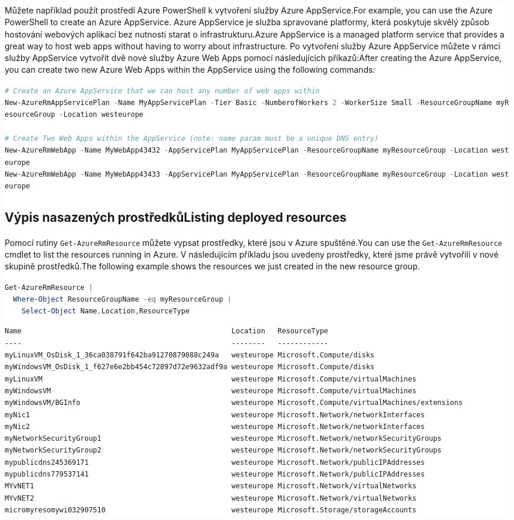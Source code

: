 <span data-ttu-id="a44f5-172">Můžete například použít prostředí Azure PowerShell k vytvoření služby Azure AppService.</span><span class="sxs-lookup"><span data-stu-id="a44f5-172">For example, you can use the Azure PowerShell to create an Azure AppService.</span></span> <span data-ttu-id="a44f5-173">Azure AppService je služba spravované platformy, která poskytuje skvělý způsob hostování webových aplikací bez nutnosti starat o infrastrukturu.</span><span class="sxs-lookup"><span data-stu-id="a44f5-173">Azure AppService is a managed platform service that provides a great way to host web apps without having to worry about infrastructure.</span></span> <span data-ttu-id="a44f5-174">Po vytvoření služby Azure AppService můžete v rámci služby AppService vytvořit dvě nové služby Azure Web Apps pomocí následujících příkazů:</span><span class="sxs-lookup"><span data-stu-id="a44f5-174">After creating the Azure AppService, you can create two new Azure Web Apps within the AppService using the following commands:</span></span>

```powershell
# Create an Azure AppService that we can host any number of web apps within
New-AzureRmAppServicePlan -Name MyAppServicePlan -Tier Basic -NumberofWorkers 2 -WorkerSize Small -ResourceGroupName myResourceGroup -Location westeurope

# Create Two Web Apps within the AppService (note: name param must be a unique DNS entry)
New-AzureRmWebApp -Name MyWebApp43432 -AppServicePlan MyAppServicePlan -ResourceGroupName myResourceGroup -Location westeurope
New-AzureRmWebApp -Name MyWebApp43433 -AppServicePlan MyAppServicePlan -ResourceGroupName myResourceGroup -Location westeurope
```

## <a name="listing-deployed-resources"></a><span data-ttu-id="a44f5-175">Výpis nasazených prostředků</span><span class="sxs-lookup"><span data-stu-id="a44f5-175">Listing deployed resources</span></span>

<span data-ttu-id="a44f5-176">Pomocí rutiny `Get-AzureRmResource` můžete vypsat prostředky, které jsou v Azure spuštěné.</span><span class="sxs-lookup"><span data-stu-id="a44f5-176">You can use the `Get-AzureRmResource` cmdlet to list the resources running in Azure.</span></span> <span data-ttu-id="a44f5-177">V následujícím příkladu jsou uvedeny prostředky, které jsme právě vytvořili v nové skupině prostředků.</span><span class="sxs-lookup"><span data-stu-id="a44f5-177">The following example shows the resources we just created in the new resource group.</span></span>

```powershell
Get-AzureRmResource |
  Where-Object ResourceGroupName -eq myResourceGroup |
    Select-Object Name,Location,ResourceType
```

```Output
Name                                                  Location   ResourceType
----                                                  --------   ------------
myLinuxVM_OsDisk_1_36ca038791f642ba91270879088c249a   westeurope Microsoft.Compute/disks
myWindowsVM_OsDisk_1_f627e6e2bb454c72897d72e9632adf9a westeurope Microsoft.Compute/disks
myLinuxVM                                             westeurope Microsoft.Compute/virtualMachines
myWindowsVM                                           westeurope Microsoft.Compute/virtualMachines
myWindowsVM/BGInfo                                    westeurope Microsoft.Compute/virtualMachines/extensions
myNic1                                                westeurope Microsoft.Network/networkInterfaces
myNic2                                                westeurope Microsoft.Network/networkInterfaces
myNetworkSecurityGroup1                               westeurope Microsoft.Network/networkSecurityGroups
myNetworkSecurityGroup2                               westeurope Microsoft.Network/networkSecurityGroups
mypublicdns245369171                                  westeurope Microsoft.Network/publicIPAddresses
mypublicdns779537141                                  westeurope Microsoft.Network/publicIPAddresses
MYvNET1                                               westeurope Microsoft.Network/virtualNetworks
MYvNET2                                               westeurope Microsoft.Network/virtualNetworks
micromyresomywi032907510                              westeurope Microsoft.Storage/storageAccounts
```